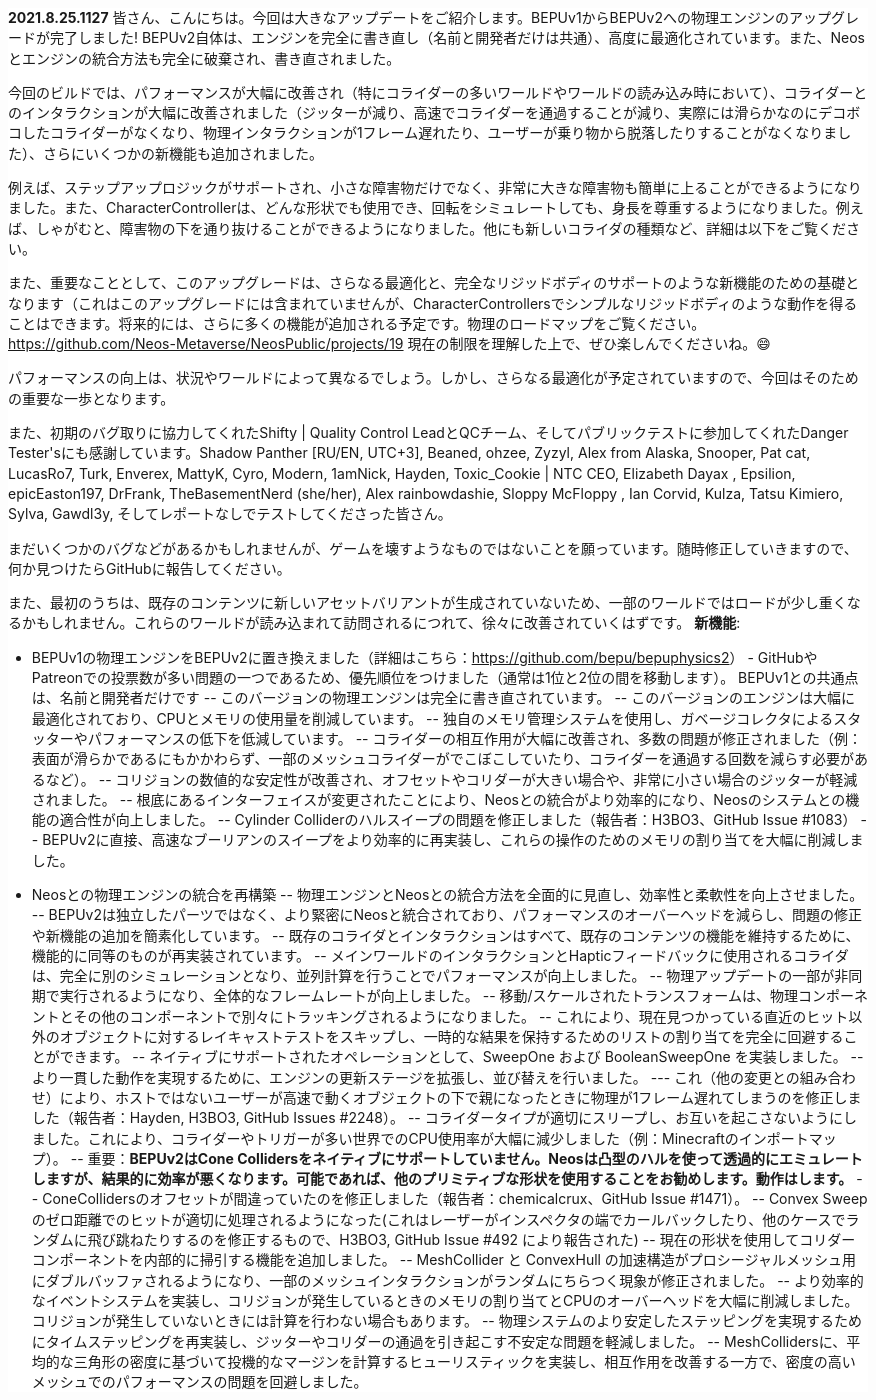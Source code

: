 **2021.8.25.1127**
皆さん、こんにちは。今回は大きなアップデートをご紹介します。BEPUv1からBEPUv2への物理エンジンのアップグレードが完了しました! BEPUv2自体は、エンジンを完全に書き直し（名前と開発者だけは共通）、高度に最適化されています。また、Neosとエンジンの統合方法も完全に破棄され、書き直されました。

今回のビルドでは、パフォーマンスが大幅に改善され（特にコライダーの多いワールドやワールドの読み込み時において）、コライダーとのインタラクションが大幅に改善されました（ジッターが減り、高速でコライダーを通過することが減り、実際には滑らかなのにデコボコしたコライダーがなくなり、物理インタラクションが1フレーム遅れたり、ユーザーが乗り物から脱落したりすることがなくなりました）、さらにいくつかの新機能も追加されました。

例えば、ステップアップロジックがサポートされ、小さな障害物だけでなく、非常に大きな障害物も簡単に上ることができるようになりました。また、CharacterControllerは、どんな形状でも使用でき、回転をシミュレートしても、身長を尊重するようになりました。例えば、しゃがむと、障害物の下を通り抜けることができるようになりました。他にも新しいコライダの種類など、詳細は以下をご覧ください。

また、重要なこととして、このアップグレードは、さらなる最適化と、完全なリジッドボディのサポートのような新機能のための基礎となります（これはこのアップグレードには含まれていませんが、CharacterControllersでシンプルなリジッドボディのような動作を得ることはできます。将来的には、さらに多くの機能が追加される予定です。物理のロードマップをご覧ください。<https://github.com/Neos-Metaverse/NeosPublic/projects/19> 現在の制限を理解した上で、ぜひ楽しんでくださいね。:smile:

パフォーマンスの向上は、状況やワールドによって異なるでしょう。しかし、さらなる最適化が予定されていますので、今回はそのための重要な一歩となります。

また、初期のバグ取りに協力してくれたShifty | Quality Control LeadとQCチーム、そしてパブリックテストに参加してくれたDanger Tester'sにも感謝しています。Shadow Panther [RU/EN, UTC+3], Beaned, ohzee, Zyzyl, Alex from Alaska, Snooper, Pat cat, LucasRo7, Turk, Enverex, MattyK, Cyro, Modern, 1amNick, Hayden, Toxic_Cookie | NTC CEO, Elizabeth Dayax , Epsilion, epicEaston197, DrFrank, TheBasementNerd (she/her), Alex rainbowdashie, Sloppy McFloppy , Ian Corvid, Kulza, Tatsu Kimiero, Sylva, Gawdl3y, そしてレポートなしでテストしてくださった皆さん。

まだいくつかのバグなどがあるかもしれませんが、ゲームを壊すようなものではないことを願っています。随時修正していきますので、何か見つけたらGitHubに報告してください。

また、最初のうちは、既存のコンテンツに新しいアセットバリアントが生成されていないため、一部のワールドではロードが少し重くなるかもしれません。これらのワールドが読み込まれて訪問されるにつれて、徐々に改善されていくはずです。
**新機能**:
- BEPUv1の物理エンジンをBEPUv2に置き換えました（詳細はこちら：<https://github.com/bepu/bepuphysics2>） - GitHubやPatreonでの投票数が多い問題の一つであるため、優先順位をつけました（通常は1位と2位の間を移動します）。
BEPUv1との共通点は、名前と開発者だけです -- このバージョンの物理エンジンは完全に書き直されています。
-- このバージョンのエンジンは大幅に最適化されており、CPUとメモリの使用量を削減しています。
-- 独自のメモリ管理システムを使用し、ガベージコレクタによるスタッターやパフォーマンスの低下を低減しています。
-- コライダーの相互作用が大幅に改善され、多数の問題が修正されました（例：表面が滑らかであるにもかかわらず、一部のメッシュコライダーがでこぼこしていたり、コライダーを通過する回数を減らす必要があるなど）。
-- コリジョンの数値的な安定性が改善され、オフセットやコリダーが大きい場合や、非常に小さい場合のジッターが軽減されました。
-- 根底にあるインターフェイスが変更されたことにより、Neosとの統合がより効率的になり、Neosのシステムとの機能の適合性が向上しました。
-- Cylinder Colliderのハルスイープの問題を修正しました（報告者：H3BO3、GitHub Issue #1083）
-- BEPUv2に直接、高速なブーリアンのスイープをより効率的に再実装し、これらの操作のためのメモリの割り当てを大幅に削減しました。

- Neosとの物理エンジンの統合を再構築
-- 物理エンジンとNeosとの統合方法を全面的に見直し、効率性と柔軟性を向上させました。
-- BEPUv2は独立したパーツではなく、より緊密にNeosと統合されており、パフォーマンスのオーバーヘッドを減らし、問題の修正や新機能の追加を簡素化しています。
-- 既存のコライダとインタラクションはすべて、既存のコンテンツの機能を維持するために、機能的に同等のものが再実装されています。
-- メインワールドのインタラクションとHapticフィードバックに使用されるコライダは、完全に別のシミュレーションとなり、並列計算を行うことでパフォーマンスが向上しました。
-- 物理アップデートの一部が非同期で実行されるようになり、全体的なフレームレートが向上しました。
-- 移動/スケールされたトランスフォームは、物理コンポーネントとその他のコンポーネントで別々にトラッキングされるようになりました。
-- これにより、現在見つかっている直近のヒット以外のオブジェクトに対するレイキャストテストをスキップし、一時的な結果を保持するためのリストの割り当てを完全に回避することができます。
-- ネイティブにサポートされたオペレーションとして、SweepOne および BooleanSweepOne を実装しました。
-- より一貫した動作を実現するために、エンジンの更新ステージを拡張し、並び替えを行いました。
--- これ（他の変更との組み合わせ）により、ホストではないユーザーが高速で動くオブジェクトの下で親になったときに物理が1フレーム遅れてしまうのを修正しました（報告者：Hayden, H3BO3, GitHub Issues #2248）。
-- コライダータイプが適切にスリープし、お互いを起こさないようにしました。これにより、コライダーやトリガーが多い世界でのCPU使用率が大幅に減少しました（例：Minecraftのインポートマップ）。
-- 重要：**BEPUv2はCone Collidersをネイティブにサポートしていません。Neosは凸型のハルを使って透過的にエミュレートしますが、結果的に効率が悪くなります。可能であれば、他のプリミティブな形状を使用することをお勧めします。動作はします。**
-- ConeCollidersのオフセットが間違っていたのを修正しました（報告者：chemicalcrux、GitHub Issue #1471）。
-- Convex Sweep のゼロ距離でのヒットが適切に処理されるようになった(これはレーザーがインスペクタの端でカールバックしたり、他のケースでランダムに飛び跳ねたりするのを修正するもので、H3BO3, GitHub Issue #492 により報告された)
-- 現在の形状を使用してコリダーコンポーネントを内部的に掃引する機能を追加しました。
-- MeshCollider と ConvexHull の加速構造がプロシージャルメッシュ用にダブルバッファされるようになり、一部のメッシュインタラクションがランダムにちらつく現象が修正されました。
-- より効率的なイベントシステムを実装し、コリジョンが発生しているときのメモリの割り当てとCPUのオーバーヘッドを大幅に削減しました。コリジョンが発生していないときには計算を行わない場合もあります。
-- 物理システムのより安定したステッピングを実現するためにタイムステッピングを再実装し、ジッターやコリダーの通過を引き起こす不安定な問題を軽減しました。
-- MeshCollidersに、平均的な三角形の密度に基づいて投機的なマージンを計算するヒューリスティックを実装し、相互作用を改善する一方で、密度の高いメッシュでのパフォーマンスの問題を回避しました。